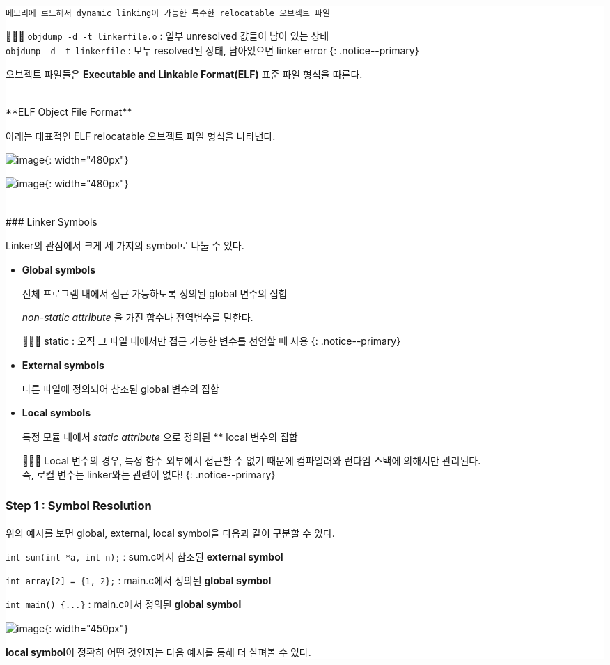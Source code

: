     메모리에 로드해서 dynamic linking이 가능한 특수한 relocatable 오브젝트 파일 
    

👩🏻‍💻 `objdump -d -t linkerfile.o` : 일부 unresolved 값들이 남아 있는 상태<br/> 
`objdump -d -t linkerfile` : 모두 resolved된 상태, 남아있으면 linker error
{: .notice--primary}  


오브젝트 파일들은 **Executable and Linkable Format(ELF)** 표준 파일 형식을 따른다. 

<br/>
**ELF Object File Format**

아래는 대표적인 ELF relocatable 오브젝트 파일 형식을 나타낸다.

![image](https://github.com/binnie723/binnie723.github.io/assets/86834982/a04b822e-6696-456c-abe4-7d793ea9a901){: width="480px"}

![image](https://github.com/binnie723/binnie723.github.io/assets/86834982/b7a7ae02-f94e-43da-854e-ebd2a3456e52){: width="480px"}

<br/>
### Linker Symbols

Linker의 관점에서 크게 세 가지의 symbol로 나눌 수 있다. 

- **Global symbols**
    
    전체 프로그램 내에서 접근 가능하도록 정의된 global 변수의 집합
    
    *non-static* *attribute* 을 가진 함수나 전역변수를 말한다. 
    
    👩🏻‍💻 static : 오직 그 파일 내에서만 접근 가능한 변수를 선언할 때 사용
    {: .notice--primary}  
    
- **External symbols**
    
    다른 파일에 정의되어 참조된 global 변수의 집합
    
- **Local symbols**
    
    특정 모듈 내에서 *static attribute* 으로 정의된 ** local 변수의 집합
    
    
    👩🏻‍💻 Local 변수의 경우, 특정 함수 외부에서 접근할 수 없기 때문에 컴파일러와 런타임 스택에 의해서만 관리된다. <br/> 즉, 로컬 변수는 linker와는 관련이 없다!
    {: .notice--primary} 
    
    

### Step 1 : Symbol Resolution

위의 예시를 보면 global, external, local symbol을 다음과 같이 구분할 수 있다.

`int sum(int *a, int n);`  : sum.c에서 참조된 **external symbol**

`int array[2] = {1, 2};` : main.c에서 정의된 **global symbol**

`int main() {...}` : main.c에서 정의된 **global symbol**

![image](https://github.com/binnie723/binnie723.github.io/assets/86834982/3a307586-5838-4f4c-b0bd-7546fb08769f){: width="450px"}

**local symbol**이 정확히 어떤 것인지는 다음 예시를 통해 더 살펴볼 수 있다. 
